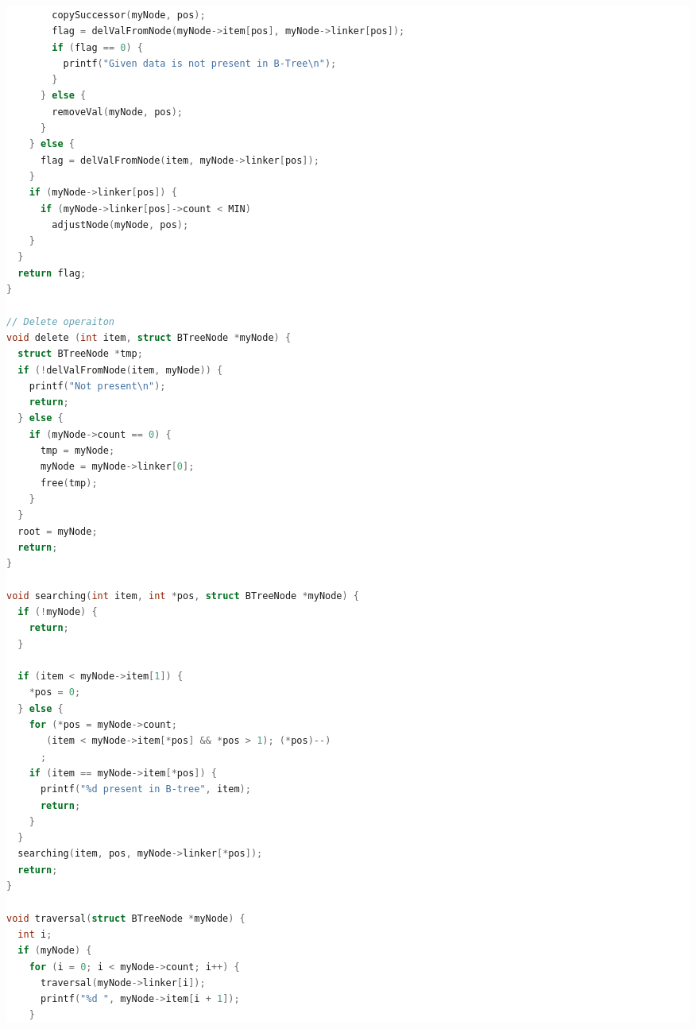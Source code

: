 ```c
        copySuccessor(myNode, pos);
        flag = delValFromNode(myNode->item[pos], myNode->linker[pos]);
        if (flag == 0) {
          printf("Given data is not present in B-Tree\n");
        }
      } else {
        removeVal(myNode, pos);
      }
    } else {
      flag = delValFromNode(item, myNode->linker[pos]);
    }
    if (myNode->linker[pos]) {
      if (myNode->linker[pos]->count < MIN)
        adjustNode(myNode, pos);
    }
  }
  return flag;
}

// Delete operaiton
void delete (int item, struct BTreeNode *myNode) {
  struct BTreeNode *tmp;
  if (!delValFromNode(item, myNode)) {
    printf("Not present\n");
    return;
  } else {
    if (myNode->count == 0) {
      tmp = myNode;
      myNode = myNode->linker[0];
      free(tmp);
    }
  }
  root = myNode;
  return;
}

void searching(int item, int *pos, struct BTreeNode *myNode) {
  if (!myNode) {
    return;
  }

  if (item < myNode->item[1]) {
    *pos = 0;
  } else {
    for (*pos = myNode->count;
       (item < myNode->item[*pos] && *pos > 1); (*pos)--)
      ;
    if (item == myNode->item[*pos]) {
      printf("%d present in B-tree", item);
      return;
    }
  }
  searching(item, pos, myNode->linker[*pos]);
  return;
}

void traversal(struct BTreeNode *myNode) {
  int i;
  if (myNode) {
    for (i = 0; i < myNode->count; i++) {
      traversal(myNode->linker[i]);
      printf("%d ", myNode->item[i + 1]);
    }
```